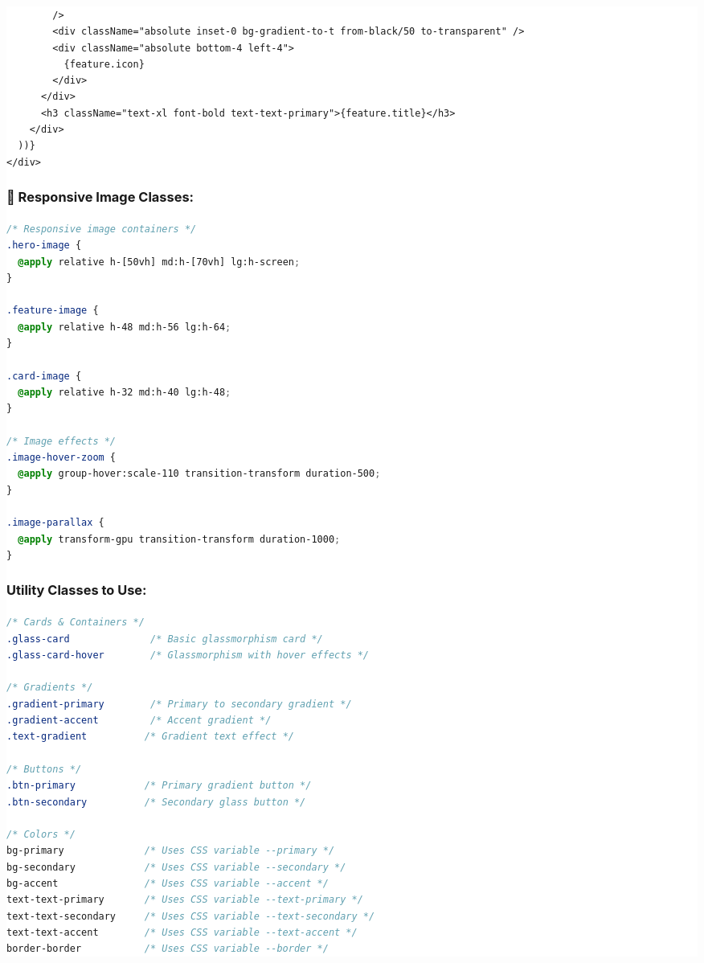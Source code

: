 ```tsx
        />
        <div className="absolute inset-0 bg-gradient-to-t from-black/50 to-transparent" />
        <div className="absolute bottom-4 left-4">
          {feature.icon}
        </div>
      </div>
      <h3 className="text-xl font-bold text-text-primary">{feature.title}</h3>
    </div>
  ))}
</div>
```

### **📱 Responsive Image Classes:**

```css
/* Responsive image containers */
.hero-image {
  @apply relative h-[50vh] md:h-[70vh] lg:h-screen;
}

.feature-image {
  @apply relative h-48 md:h-56 lg:h-64;
}

.card-image {
  @apply relative h-32 md:h-40 lg:h-48;
}

/* Image effects */
.image-hover-zoom {
  @apply group-hover:scale-110 transition-transform duration-500;
}

.image-parallax {
  @apply transform-gpu transition-transform duration-1000;
}
```

### **Utility Classes to Use:**
```css
/* Cards & Containers */
.glass-card              /* Basic glassmorphism card */
.glass-card-hover        /* Glassmorphism with hover effects */

/* Gradients */
.gradient-primary        /* Primary to secondary gradient */
.gradient-accent         /* Accent gradient */
.text-gradient          /* Gradient text effect */

/* Buttons */
.btn-primary            /* Primary gradient button */
.btn-secondary          /* Secondary glass button */

/* Colors */
bg-primary              /* Uses CSS variable --primary */
bg-secondary            /* Uses CSS variable --secondary */
bg-accent               /* Uses CSS variable --accent */
text-text-primary       /* Uses CSS variable --text-primary */
text-text-secondary     /* Uses CSS variable --text-secondary */
text-text-accent        /* Uses CSS variable --text-accent */
border-border           /* Uses CSS variable --border */
```
